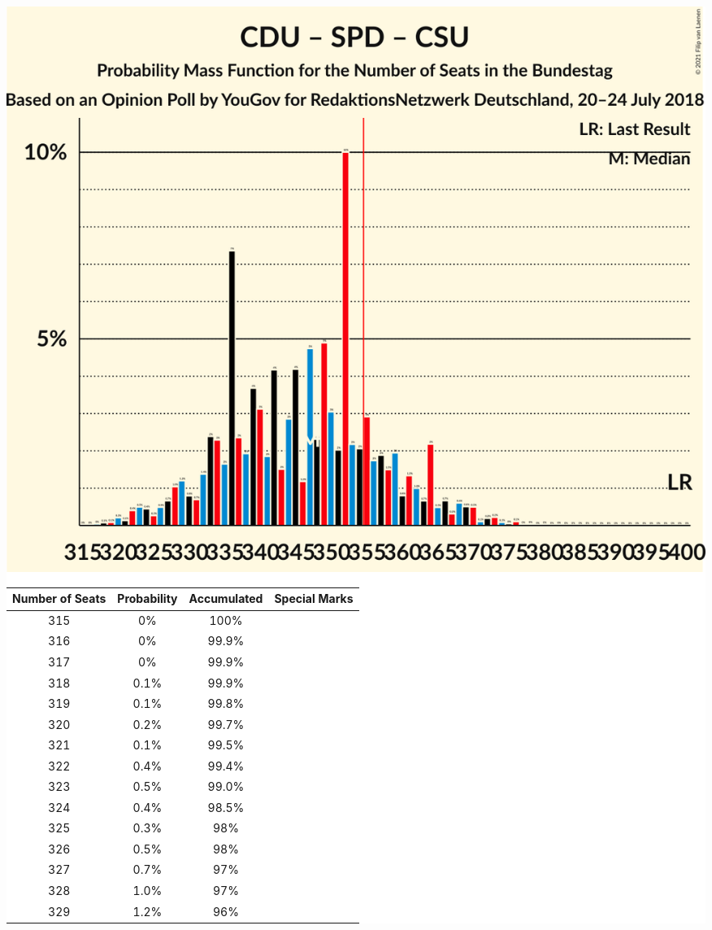 ![Graph with seats probability mass function not yet produced](2018-07-24-YouGov-coalitions-seats-pmf-cdu–spd–csu.png "Seats Probability Mass Function")

| Number of Seats | Probability | Accumulated | Special Marks |
|:---------------:|:-----------:|:-----------:|:-------------:|
| 315 | 0% | 100% |  |
| 316 | 0% | 99.9% |  |
| 317 | 0% | 99.9% |  |
| 318 | 0.1% | 99.9% |  |
| 319 | 0.1% | 99.8% |  |
| 320 | 0.2% | 99.7% |  |
| 321 | 0.1% | 99.5% |  |
| 322 | 0.4% | 99.4% |  |
| 323 | 0.5% | 99.0% |  |
| 324 | 0.4% | 98.5% |  |
| 325 | 0.3% | 98% |  |
| 326 | 0.5% | 98% |  |
| 327 | 0.7% | 97% |  |
| 328 | 1.0% | 97% |  |
| 329 | 1.2% | 96% |  |